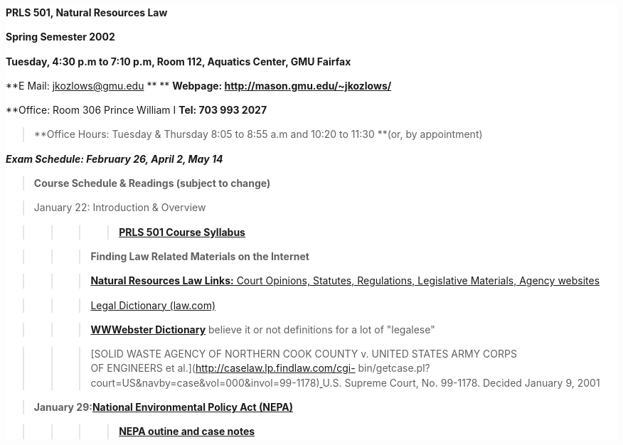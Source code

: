 **PRLS 501, Natural Resources Law**

**Spring Semester 2002**

**Tuesday, 4:30 p.m to 7:10 p.m, Room 112, Aquatics Center, GMU Fairfax**

**E Mail: jkozlows@gmu.edu ** ** **Webpage: http://mason.gmu.edu/~jkozlows/**

**Office: Room 306 Prince William I **Tel: 703 993 2027**

> **Office Hours: Tuesday & Thursday 8:05 to 8:55 a.m and 10:20 to 11:30
**(or, by appointment)

**_Exam Schedule: February 26, April 2, May 14_**

> **Course Schedule & Readings (subject to change)**

>

> January 22: Introduction & Overview

>

>> > > [**PRLS 501 Course Syllabus**](501syl00.htm)

>>>

>>> **Finding Law Related Materials on the Internet**

>>>

>>> [**Natural Resources Law Links:** Court Opinions, Statutes, Regulations,
Legislative Materials, Agency websites](501link.html)

>>>

>>> [Legal Dictionary
(law.com)](http://dictionary.law.com/default2.asp?typed=)

>>>

>>> [**WWWebster Dictionary**](http://www.m-w.com/)
**[](http://www.m-w.com/dictionary.htm)** believe it or not definitions for a
lot of "legalese"

>>>

>>> [SOLID WASTE AGENCY OF NORTHERN COOK COUNTY v. UNITED STATES ARMY CORPS  
>  OF ENGINEERS et al.](http://caselaw.lp.findlaw.com/cgi-
bin/getcase.pl?court=US&navby=case&vol=000&invol=99-1178)[ ](501link.html)U.S.
Supreme Court, No. 99-1178. Decided January 9, 2001

>

> **January 29:[National Environmental Policy Act
(NEPA)](http://ceq.eh.doe.gov/nepa/regs/nepa/nepaeqia.htm)**

>

>> > > [**NEPA outine and case notes**](501nepan.html)

>>>>
